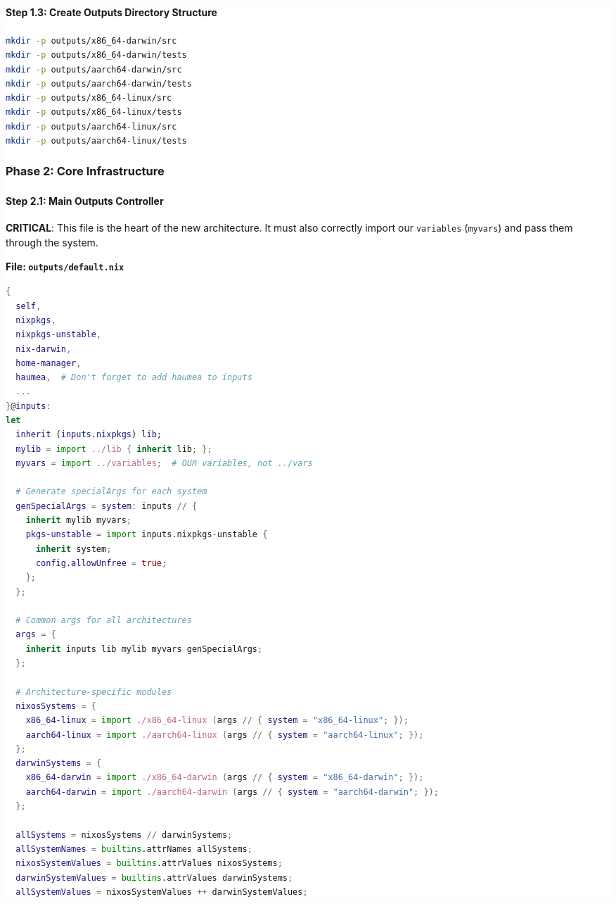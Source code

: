 #### Step 1.3: Create Outputs Directory Structure

```bash
mkdir -p outputs/x86_64-darwin/src
mkdir -p outputs/x86_64-darwin/tests
mkdir -p outputs/aarch64-darwin/src
mkdir -p outputs/aarch64-darwin/tests
mkdir -p outputs/x86_64-linux/src
mkdir -p outputs/x86_64-linux/tests
mkdir -p outputs/aarch64-linux/src
mkdir -p outputs/aarch64-linux/tests
```

### Phase 2: Core Infrastructure

#### Step 2.1: Main Outputs Controller

**CRITICAL**: This file is the heart of the new architecture. 
It must also correctly import our `variables` (`myvars`) and pass them through the system.

**File: `outputs/default.nix`**
```nix
{
  self,
  nixpkgs,
  nixpkgs-unstable,
  nix-darwin,
  home-manager,
  haumea,  # Don't forget to add haumea to inputs
  ...
}@inputs:
let
  inherit (inputs.nixpkgs) lib;
  mylib = import ../lib { inherit lib; };
  myvars = import ../variables;  # OUR variables, not ../vars

  # Generate specialArgs for each system
  genSpecialArgs = system: inputs // {
    inherit mylib myvars;
    pkgs-unstable = import inputs.nixpkgs-unstable {
      inherit system;
      config.allowUnfree = true;
    };
  };

  # Common args for all architectures
  args = {
    inherit inputs lib mylib myvars genSpecialArgs;
  };

  # Architecture-specific modules
  nixosSystems = {
    x86_64-linux = import ./x86_64-linux (args // { system = "x86_64-linux"; });
    aarch64-linux = import ./aarch64-linux (args // { system = "aarch64-linux"; });
  };
  darwinSystems = {
    x86_64-darwin = import ./x86_64-darwin (args // { system = "x86_64-darwin"; });
    aarch64-darwin = import ./aarch64-darwin (args // { system = "aarch64-darwin"; });
  };

  allSystems = nixosSystems // darwinSystems;
  allSystemNames = builtins.attrNames allSystems;
  nixosSystemValues = builtins.attrValues nixosSystems;
  darwinSystemValues = builtins.attrValues darwinSystems;
  allSystemValues = nixosSystemValues ++ darwinSystemValues;
```